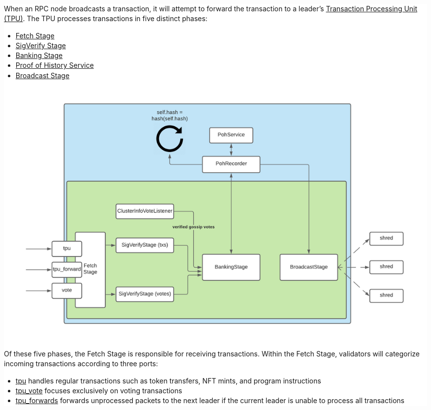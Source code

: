When an RPC node broadcasts a transaction, it will attempt to forward the
transaction to a leader’s
[Transaction Processing Unit (TPU)](https://github.com/solana-labs/solana/blob/cd6f931223181d5a1d47cba64e857785a175a760/core/src/validator.rs#L867).
The TPU processes transactions in five distinct phases:

- [Fetch Stage](https://github.com/solana-labs/solana/blob/cd6f931223181d5a1d47cba64e857785a175a760/core/src/fetch_stage.rs#L21)
- [SigVerify Stage](https://github.com/solana-labs/solana/blob/cd6f931223181d5a1d47cba64e857785a175a760/core/src/tpu.rs#L91)
- [Banking Stage](https://github.com/solana-labs/solana/blob/cd6f931223181d5a1d47cba64e857785a175a760/core/src/banking_stage.rs#L249)
- [Proof of History Service](https://github.com/solana-labs/solana/blob/cd6f931223181d5a1d47cba64e857785a175a760/poh/src/poh_service.rs)
- [Broadcast Stage](https://github.com/solana-labs/solana/blob/cd6f931223181d5a1d47cba64e857785a175a760/core/src/tpu.rs#L136)

![TPU Overview](../../static/img/rt-tpu-jito-labs.png)

Of these five phases, the Fetch Stage is responsible for receiving transactions.
Within the Fetch Stage, validators will categorize incoming transactions
according to three ports:

- [tpu](https://github.com/solana-labs/solana/blob/cd6f931223181d5a1d47cba64e857785a175a760/gossip/src/contact_info.rs#L27)
  handles regular transactions such as token transfers, NFT mints, and program
  instructions
- [tpu_vote](https://github.com/solana-labs/solana/blob/cd6f931223181d5a1d47cba64e857785a175a760/gossip/src/contact_info.rs#L31)
  focuses exclusively on voting transactions
- [tpu_forwards](https://github.com/solana-labs/solana/blob/cd6f931223181d5a1d47cba64e857785a175a760/gossip/src/contact_info.rs#L29)
  forwards unprocessed packets to the next leader if the current leader is
  unable to process all transactions
